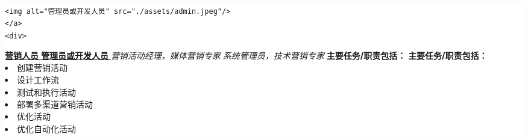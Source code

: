     <img alt="管理员或开发人员" src="./assets/admin.jpeg"/>
    </a>
    <div>
  </td>
  </tr>
  <tr>
    <td>
    <a href="marketers.md">
    <strong>营销人员</strong>
    </a>
    </td>
    <td>
      <a href="admin-developers.md">
      <strong>管理员或开发人员</strong>
      </a>
    </td>
  </tr>
    <td>
    <em>营销活动经理，媒体营销专家</em>
    </td>
    <td>
      <em>系统管理员，技术营销专家</em>
    </td>
  <tr>
    <td>
    <b>主要任务/职责包括：</b>
    </td>
      <td>
    <b>主要任务/职责包括：</b>
    </td>
  </tr>
  <tr>
    <td>
      <li>创建营销活动
      <li>设计工作流
      <li>测试和执行活动
      <li>部署多渠道营销活动
      <li>优化活动
      <li>优化自动化活动